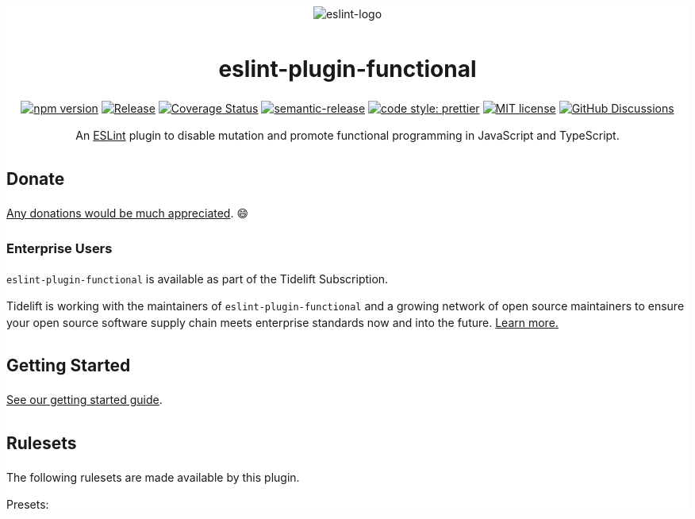 <div align="center">

![eslint-logo](docs/assets/eslint-functional-logo.png?sanitize=true)

# eslint-plugin-functional

[![npm version](https://img.shields.io/npm/v/eslint-plugin-functional.svg?style=flat)](https://www.npmjs.com/package/eslint-plugin-functional)
[![Release](https://github.com/eslint-functional/eslint-plugin-functional/actions/workflows/release.yml/badge.svg)](https://github.com/eslint-functional/eslint-plugin-functional/actions/workflows/release.yml)
[![Coverage Status](https://codecov.io/gh/eslint-functional/eslint-plugin-functional/branch/main/graph/badge.svg)](https://codecov.io/gh/eslint-functional/eslint-plugin-functional)
[![semantic-release](https://img.shields.io/badge/%20%20%F0%9F%93%A6%F0%9F%9A%80-semantic--release-e10079.svg?style=flat)](https://github.com/semantic-release/semantic-release)
[![code style: prettier](https://img.shields.io/badge/code_style-prettier-ff69b4.svg?style=flat)](https://github.com/prettier/prettier)
[![MIT license](https://img.shields.io/github/license/eslint-functional/eslint-plugin-functional.svg?style=flat)](https://opensource.org/licenses/MIT)
[![GitHub Discussions](https://img.shields.io/github/discussions/eslint-functional/eslint-plugin-functional)](https://github.com/eslint-functional/eslint-plugin-functional/discussions)

An [ESLint](http://eslint.org) plugin to disable mutation and promote functional programming in JavaScript and TypeScript.

</div>

## Donate

[Any donations would be much appreciated](./DONATIONS.md). 😄

### Enterprise Users

`eslint-plugin-functional` is available as part of the Tidelift Subscription.

Tidelift is working with the maintainers of `eslint-plugin-functional` and a growing network of open source maintainers
to ensure your open source software supply chain meets enterprise standards now and into the future.
[Learn more.](https://tidelift.com/subscription/pkg/npm-eslint-plugin-functional?utm_source=npm-eslint-plugin-functional&utm_medium=referral&utm_campaign=enterprise&utm_term=repo)

## Getting Started

[See our getting started guide](./GETTING_STARTED.md).

## Rulesets

The following rulesets are made available by this plugin.

Presets:
